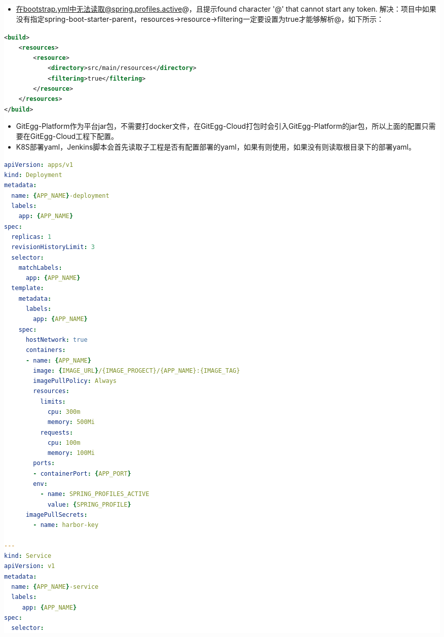 - 在bootstrap.yml中无法读取@spring.profiles.active@，且提示found character '@' that cannot start any token.
  解决：项目中如果没有指定spring-boot-starter-parent，resources->resource->filtering一定要设置为true才能够解析@，如下所示：

```xml
<build>
    <resources>
        <resource>
            <directory>src/main/resources</directory>
            <filtering>true</filtering>
        </resource>
    </resources>
</build>
```

- GitEgg-Platform作为平台jar包，不需要打docker文件，在GitEgg-Cloud打包时会引入GitEgg-Platform的jar包，所以上面的配置只需要在GitEgg-Cloud工程下配置。
- K8S部署yaml，Jenkins脚本会首先读取子工程是否有配置部署的yaml，如果有则使用，如果没有则读取根目录下的部署yaml。

```yaml
apiVersion: apps/v1
kind: Deployment
metadata:
  name: {APP_NAME}-deployment
  labels:
    app: {APP_NAME}
spec:
  replicas: 1
  revisionHistoryLimit: 3
  selector:
    matchLabels:
      app: {APP_NAME}
  template:
    metadata:
      labels:
        app: {APP_NAME}
    spec:
      hostNetwork: true
      containers:
      - name: {APP_NAME}
        image: {IMAGE_URL}/{IMAGE_PROGECT}/{APP_NAME}:{IMAGE_TAG}
        imagePullPolicy: Always
        resources:
          limits:
            cpu: 300m
            memory: 500Mi
          requests:
            cpu: 100m
            memory: 100Mi
        ports:
        - containerPort: {APP_PORT}
        env:
          - name: SPRING_PROFILES_ACTIVE
            value: {SPRING_PROFILE}
      imagePullSecrets:
        - name: harbor-key

---
kind: Service
apiVersion: v1
metadata:
  name: {APP_NAME}-service
  labels:
     app: {APP_NAME}
spec:
  selector:
```